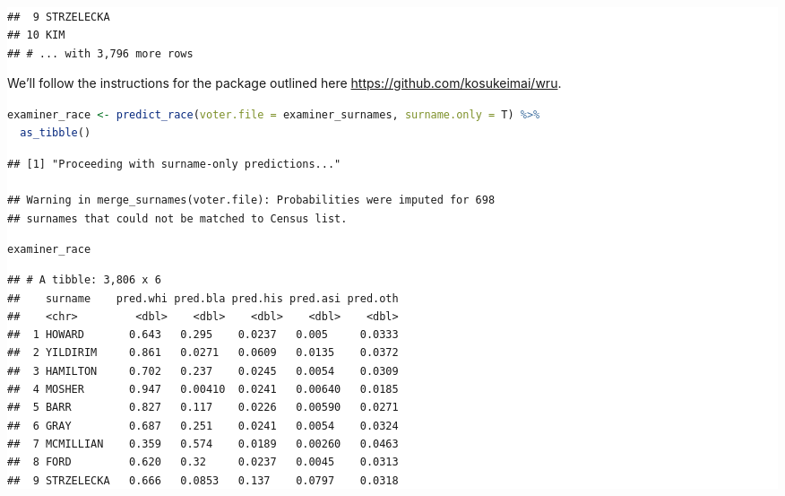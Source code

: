     ##  9 STRZELECKA
    ## 10 KIM       
    ## # ... with 3,796 more rows

We’ll follow the instructions for the package outlined here
<https://github.com/kosukeimai/wru>.

``` r
examiner_race <- predict_race(voter.file = examiner_surnames, surname.only = T) %>% 
  as_tibble()
```

    ## [1] "Proceeding with surname-only predictions..."

    ## Warning in merge_surnames(voter.file): Probabilities were imputed for 698
    ## surnames that could not be matched to Census list.

``` r
examiner_race
```

    ## # A tibble: 3,806 x 6
    ##    surname    pred.whi pred.bla pred.his pred.asi pred.oth
    ##    <chr>         <dbl>    <dbl>    <dbl>    <dbl>    <dbl>
    ##  1 HOWARD       0.643   0.295    0.0237   0.005     0.0333
    ##  2 YILDIRIM     0.861   0.0271   0.0609   0.0135    0.0372
    ##  3 HAMILTON     0.702   0.237    0.0245   0.0054    0.0309
    ##  4 MOSHER       0.947   0.00410  0.0241   0.00640   0.0185
    ##  5 BARR         0.827   0.117    0.0226   0.00590   0.0271
    ##  6 GRAY         0.687   0.251    0.0241   0.0054    0.0324
    ##  7 MCMILLIAN    0.359   0.574    0.0189   0.00260   0.0463
    ##  8 FORD         0.620   0.32     0.0237   0.0045    0.0313
    ##  9 STRZELECKA   0.666   0.0853   0.137    0.0797    0.0318
